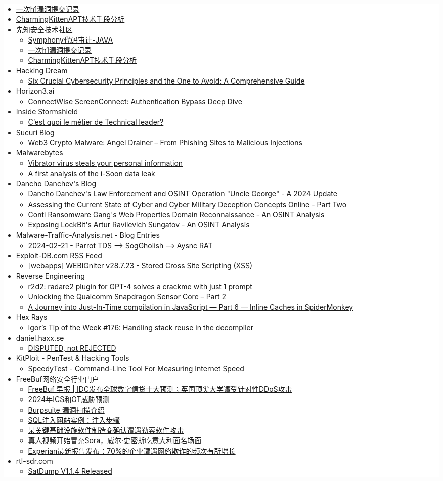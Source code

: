   - [一次h1漏洞提交记录](https://xz.aliyun.com/t/13755)
  - [CharmingKittenAPT技术手段分析](https://xz.aliyun.com/t/13751)
- 先知安全技术社区
  - [Symphony代码审计-JAVA](https://xz.aliyun.com/t/13756)
  - [一次h1漏洞提交记录](https://xz.aliyun.com/t/13755)
  - [CharmingKittenAPT技术手段分析](https://xz.aliyun.com/t/13751)
- Hacking Dream
  - [Six Crucial Cybersecurity Principles and the One to Avoid: A Comprehensive Guide](https://www.hackingdream.net/2024/02/six-crucial-cybersecurity-principles-one-to-avoid.html)
- Horizon3.ai
  - [ConnectWise ScreenConnect: Authentication Bypass Deep Dive](https://www.horizon3.ai/attack-research/red-team/connectwise-screenconnect-auth-bypass-deep-dive/)
- Inside Stormshield
  - [C’est quoi le métier de Technical leader?](https://stories.stormshield.com/cest-quoi-le-metier-de-technical-leader/)
- Sucuri Blog
  - [Web3 Crypto Malware: Angel Drainer – From Phishing Sites to Malicious Injections](https://blog.sucuri.net/2024/02/web3-crypto-malware-angel-drainer.html)
- Malwarebytes
  - [Vibrator virus steals your personal information](https://www.malwarebytes.com/blog/news/2024/02/vibrator-virus-steals-your-personal-information)
  - [A first analysis of the i-Soon data leak](https://www.malwarebytes.com/blog/news/2024/02/a-first-analysis-of-the-i-soon-data-leak)
- Dancho Danchev's Blog
  - [Dancho Danchev's Law Enforcement and OSINT Operation "Uncle George" - A 2024 Update](https://ddanchev.blogspot.com/2024/02/dancho-danchevs-law-enforcement-and.html)
  - [Assessing the Current State of Cyber and Cyber Military Deception Concepts Online - Part Two](https://ddanchev.blogspot.com/2024/02/assessing-current-state-of-cyber-and.html)
  - [Conti Ransomware Gang's Web Properties Domain Reconnaissance - An OSINT Analysis](https://ddanchev.blogspot.com/2024/02/conti-ransomware-gangs-web-properties.html)
  - [Exposing LockBit's Artur Ravilevich Sungatov - An OSINT Analysis](https://ddanchev.blogspot.com/2024/02/exposing-lockbits-artur-ravilevich.html)
- Malware-Traffic-Analysis.net - Blog Entries
  - [2024-02-21 - Parrot TDS --> SogGholish --> Aysnc RAT](https://www.malware-traffic-analysis.net/2024/02/21/index.html)
- Exploit-DB.com RSS Feed
  - [[webapps] WEBIGniter v28.7.23 - Stored Cross Site Scripting (XSS)](https://www.exploit-db.com/exploits/51807)
- Reverse Engineering
  - [r2d2: radare2 plugin for GPT-4 solves a crackme with just 1 prompt](https://www.reddit.com/r/ReverseEngineering/comments/1awm5ms/r2d2_radare2_plugin_for_gpt4_solves_a_crackme/)
  - [Unlocking the Qualcomm Snapdragon Sensor Core – Part 2](https://www.reddit.com/r/ReverseEngineering/comments/1awnw40/unlocking_the_qualcomm_snapdragon_sensor_core/)
  - [A Journey into Just-In-Time compilation in JavaScript — Part 6 — Inline Caches in SpiderMonkey](https://www.reddit.com/r/ReverseEngineering/comments/1awjn85/a_journey_into_justintime_compilation_in/)
- Hex Rays
  - [Igor’s Tip of the Week #176: Handling stack reuse in the decompiler](https://hex-rays.com/blog/igors-tip-of-the-week-176-handling-stack-reuse-in-the-decompiler/)
- daniel.haxx.se
  - [DISPUTED, not REJECTED](https://daniel.haxx.se/blog/2024/02/21/disputed-not-rejected/)
- KitPloit - PenTest &amp; Hacking Tools
  - [SpeedyTest -  Command-Line Tool For Measuring Internet Speed](http://www.kitploit.com/2024/02/speedytest-command-line-tool-for.html)
- FreeBuf网络安全行业门户
  - [FreeBuf 早报 | IDC发布全球数字信贷十大预测；英国顶尖大学遭受针对性DDoS攻击](https://www.freebuf.com/news/392228.html)
  - [2024年ICS和OT威胁预测](https://www.freebuf.com/articles/neopoints/392200.html)
  - [Burpsuite 漏洞扫描介绍](https://www.freebuf.com/articles/network/306286.html)
  - [SQL注入网站实例：注入步骤](https://www.freebuf.com/articles/network/321323.html)
  - [某关键基础设施软件制造商确认遭遇勒索软件攻击](https://www.freebuf.com/news/392178.html)
  - [真人视频开始冒充Sora，威尔·史密斯吃意大利面名场面](https://www.freebuf.com/news/392170.html)
  - [Experian最新报告发布：70%的企业遭遇网络欺诈的频次有所增长](https://www.freebuf.com/news/392164.html)
- rtl-sdr.com
  - [SatDump V1.1.4 Released](https://www.rtl-sdr.com/satdump-v1-1-4-released/)